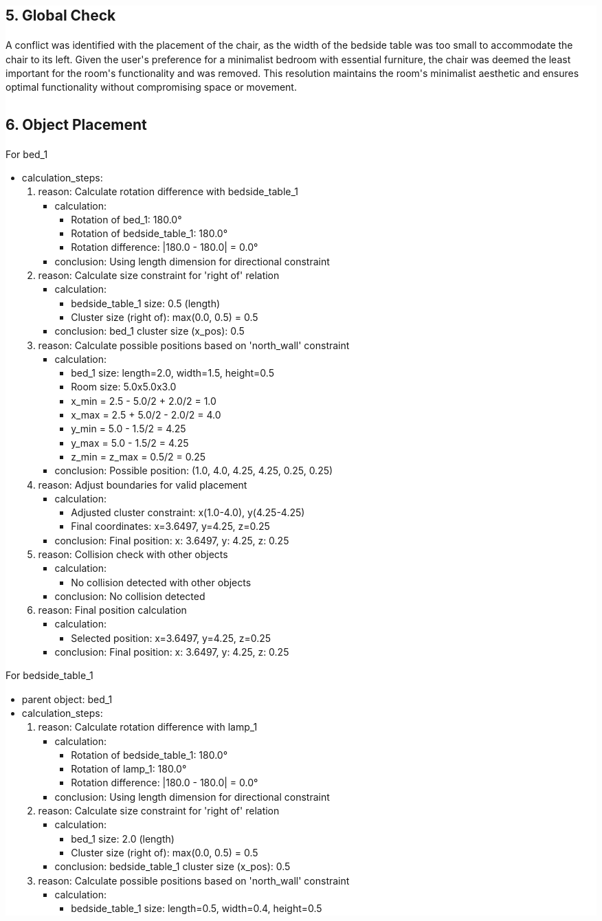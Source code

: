 ## 5. Global Check
A conflict was identified with the placement of the chair, as the width of the bedside table was too small to accommodate the chair to its left. Given the user's preference for a minimalist bedroom with essential furniture, the chair was deemed the least important for the room's functionality and was removed. This resolution maintains the room's minimalist aesthetic and ensures optimal functionality without compromising space or movement.

## 6. Object Placement
For bed_1
- calculation_steps:
    1. reason: Calculate rotation difference with bedside_table_1
        - calculation:
            - Rotation of bed_1: 180.0°
            - Rotation of bedside_table_1: 180.0°
            - Rotation difference: |180.0 - 180.0| = 0.0°
        - conclusion: Using length dimension for directional constraint
    2. reason: Calculate size constraint for 'right of' relation
        - calculation:
            - bedside_table_1 size: 0.5 (length)
            - Cluster size (right of): max(0.0, 0.5) = 0.5
        - conclusion: bed_1 cluster size (x_pos): 0.5
    3. reason: Calculate possible positions based on 'north_wall' constraint
        - calculation:
            - bed_1 size: length=2.0, width=1.5, height=0.5
            - Room size: 5.0x5.0x3.0
            - x_min = 2.5 - 5.0/2 + 2.0/2 = 1.0
            - x_max = 2.5 + 5.0/2 - 2.0/2 = 4.0
            - y_min = 5.0 - 1.5/2 = 4.25
            - y_max = 5.0 - 1.5/2 = 4.25
            - z_min = z_max = 0.5/2 = 0.25
        - conclusion: Possible position: (1.0, 4.0, 4.25, 4.25, 0.25, 0.25)
    4. reason: Adjust boundaries for valid placement
        - calculation:
            - Adjusted cluster constraint: x(1.0-4.0), y(4.25-4.25)
            - Final coordinates: x=3.6497, y=4.25, z=0.25
        - conclusion: Final position: x: 3.6497, y: 4.25, z: 0.25
    5. reason: Collision check with other objects
        - calculation:
            - No collision detected with other objects
        - conclusion: No collision detected
    6. reason: Final position calculation
        - calculation:
            - Selected position: x=3.6497, y=4.25, z=0.25
        - conclusion: Final position: x: 3.6497, y: 4.25, z: 0.25

For bedside_table_1
- parent object: bed_1
- calculation_steps:
    1. reason: Calculate rotation difference with lamp_1
        - calculation:
            - Rotation of bedside_table_1: 180.0°
            - Rotation of lamp_1: 180.0°
            - Rotation difference: |180.0 - 180.0| = 0.0°
        - conclusion: Using length dimension for directional constraint
    2. reason: Calculate size constraint for 'right of' relation
        - calculation:
            - bed_1 size: 2.0 (length)
            - Cluster size (right of): max(0.0, 0.5) = 0.5
        - conclusion: bedside_table_1 cluster size (x_pos): 0.5
    3. reason: Calculate possible positions based on 'north_wall' constraint
        - calculation:
            - bedside_table_1 size: length=0.5, width=0.4, height=0.5